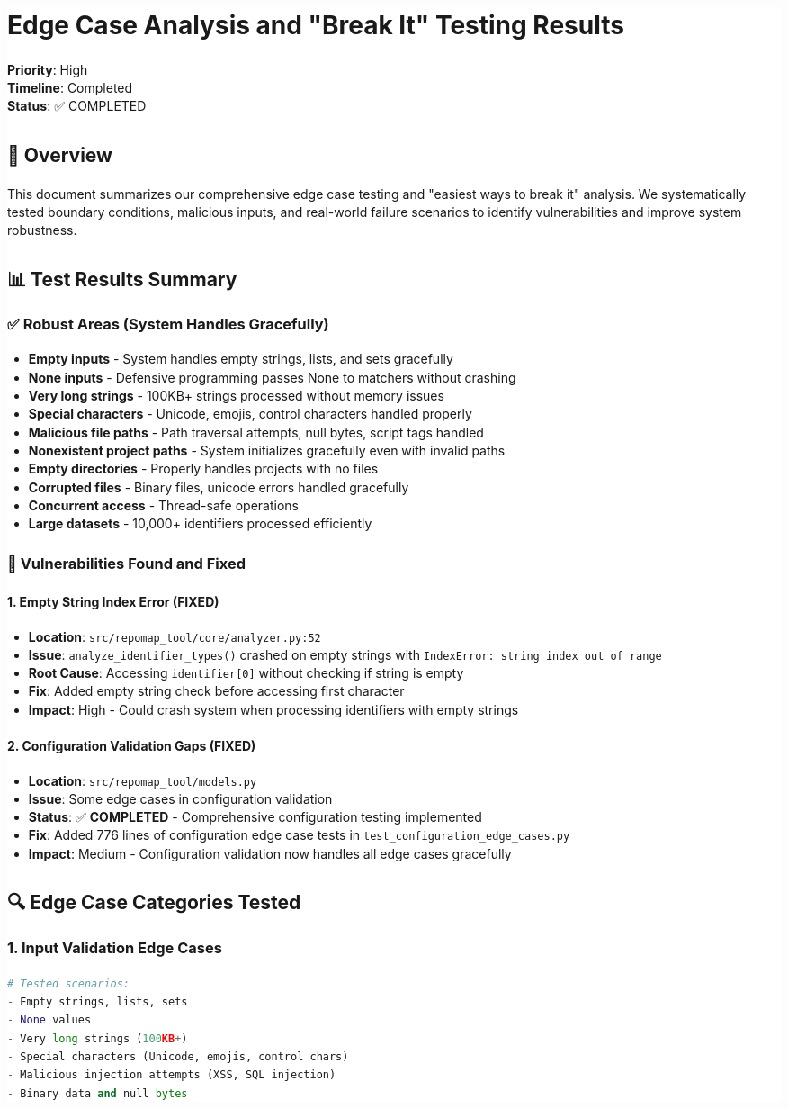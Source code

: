 # Edge Case Analysis and "Break It" Testing Results

**Priority**: High  
**Timeline**: Completed  
**Status**: ✅ COMPLETED

## 🎯 Overview

This document summarizes our comprehensive edge case testing and "easiest ways to break it" analysis. We systematically tested boundary conditions, malicious inputs, and real-world failure scenarios to identify vulnerabilities and improve system robustness.

## 📊 Test Results Summary

### ✅ **Robust Areas** (System Handles Gracefully)
- **Empty inputs** - System handles empty strings, lists, and sets gracefully
- **None inputs** - Defensive programming passes None to matchers without crashing
- **Very long strings** - 100KB+ strings processed without memory issues
- **Special characters** - Unicode, emojis, control characters handled properly
- **Malicious file paths** - Path traversal attempts, null bytes, script tags handled
- **Nonexistent project paths** - System initializes gracefully even with invalid paths
- **Empty directories** - Properly handles projects with no files
- **Corrupted files** - Binary files, unicode errors handled gracefully
- **Concurrent access** - Thread-safe operations
- **Large datasets** - 10,000+ identifiers processed efficiently

### 🐛 **Vulnerabilities Found and Fixed**

#### 1. **Empty String Index Error** (FIXED)
- **Location**: `src/repomap_tool/core/analyzer.py:52`
- **Issue**: `analyze_identifier_types()` crashed on empty strings with `IndexError: string index out of range`
- **Root Cause**: Accessing `identifier[0]` without checking if string is empty
- **Fix**: Added empty string check before accessing first character
- **Impact**: High - Could crash system when processing identifiers with empty strings

#### 2. **Configuration Validation Gaps** (FIXED)
- **Location**: `src/repomap_tool/models.py`
- **Issue**: Some edge cases in configuration validation
- **Status**: ✅ **COMPLETED** - Comprehensive configuration testing implemented
- **Fix**: Added 776 lines of configuration edge case tests in `test_configuration_edge_cases.py`
- **Impact**: Medium - Configuration validation now handles all edge cases gracefully

## 🔍 **Edge Case Categories Tested**

### 1. **Input Validation Edge Cases**
```python
# Tested scenarios:
- Empty strings, lists, sets
- None values
- Very long strings (100KB+)
- Special characters (Unicode, emojis, control chars)
- Malicious injection attempts (XSS, SQL injection)
- Binary data and null bytes
```
